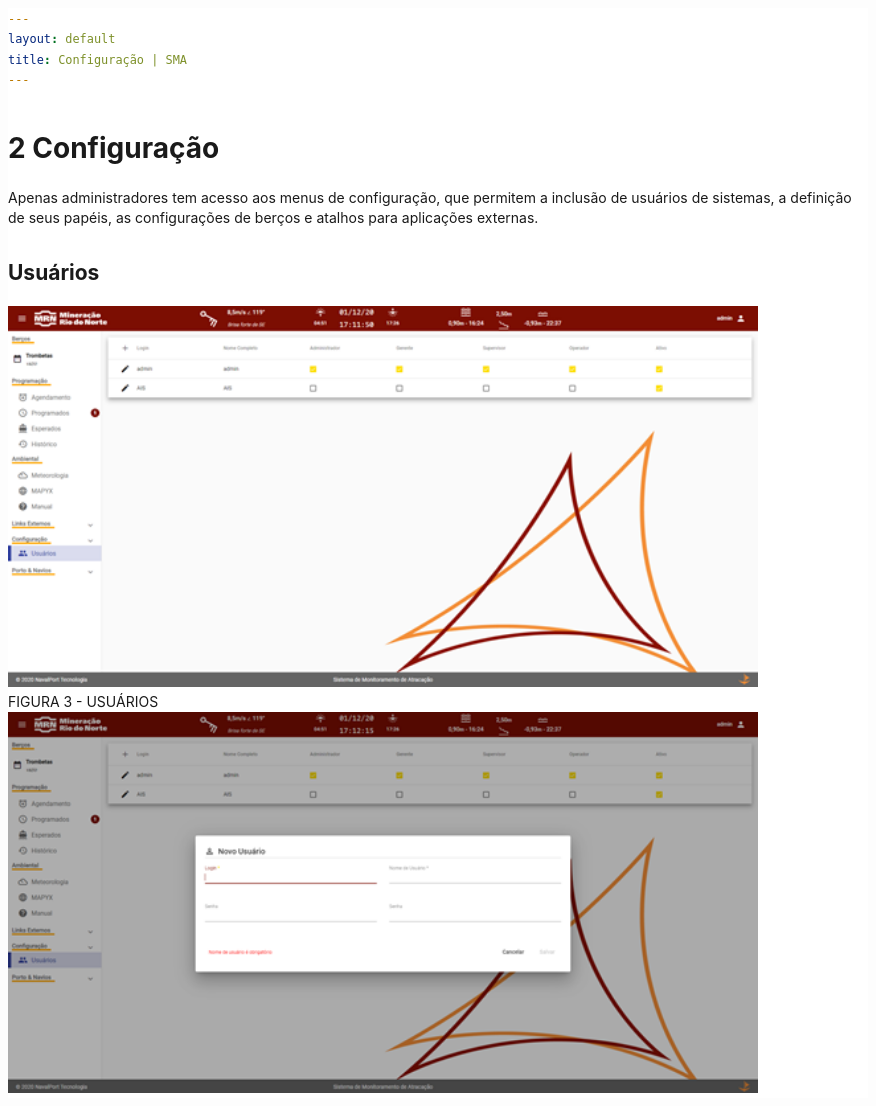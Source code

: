 ```yaml
---
layout: default
title: Configuração | SMA
---
```


<span id="configuracao">

# 2 Configuração
Apenas administradores tem acesso aos menus de configuração, que permitem a inclusão de usuários de sistemas, a definição de seus papéis, as configurações de berços e atalhos para aplicações externas.

  <h2>Usuários</h2>

<img width="750px" src="https://raw.githubusercontent.com/Navalport/manual-sma-navalport/gh-pages/img/Imagem11.png">

<div class="legend">FIGURA 3 - USUÁRIOS</div>

<img width="750px" src="https://raw.githubusercontent.com/Navalport/manual-sma-navalport/gh-pages/img/Imagem12.png">
